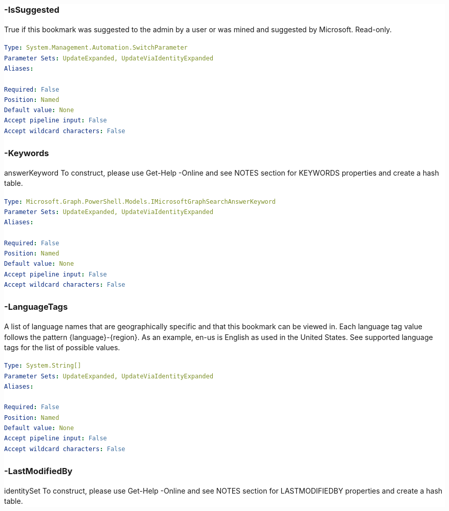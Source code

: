 ### -IsSuggested
True if this bookmark was suggested to the admin by a user or was mined and suggested by Microsoft.
Read-only.

```yaml
Type: System.Management.Automation.SwitchParameter
Parameter Sets: UpdateExpanded, UpdateViaIdentityExpanded
Aliases:

Required: False
Position: Named
Default value: None
Accept pipeline input: False
Accept wildcard characters: False
```

### -Keywords
answerKeyword
To construct, please use Get-Help -Online and see NOTES section for KEYWORDS properties and create a hash table.

```yaml
Type: Microsoft.Graph.PowerShell.Models.IMicrosoftGraphSearchAnswerKeyword
Parameter Sets: UpdateExpanded, UpdateViaIdentityExpanded
Aliases:

Required: False
Position: Named
Default value: None
Accept pipeline input: False
Accept wildcard characters: False
```

### -LanguageTags
A list of language names that are geographically specific and that this bookmark can be viewed in.
Each language tag value follows the pattern {language}-{region}.
As an example, en-us is English as used in the United States.
See supported language tags for the list of possible values.

```yaml
Type: System.String[]
Parameter Sets: UpdateExpanded, UpdateViaIdentityExpanded
Aliases:

Required: False
Position: Named
Default value: None
Accept pipeline input: False
Accept wildcard characters: False
```

### -LastModifiedBy
identitySet
To construct, please use Get-Help -Online and see NOTES section for LASTMODIFIEDBY properties and create a hash table.
